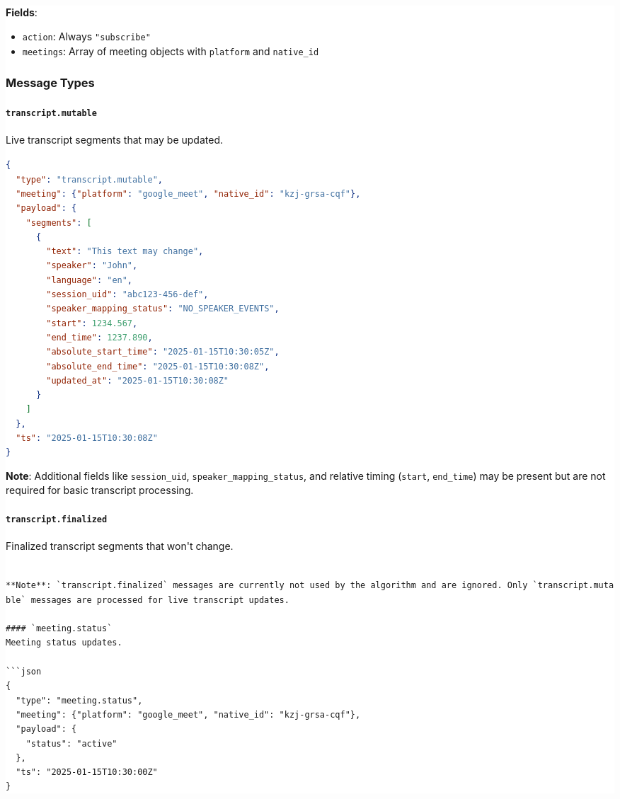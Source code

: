 **Fields**:
- `action`: Always `"subscribe"`
- `meetings`: Array of meeting objects with `platform` and `native_id`

### Message Types

#### `transcript.mutable`
Live transcript segments that may be updated.

```json
{
  "type": "transcript.mutable",
  "meeting": {"platform": "google_meet", "native_id": "kzj-grsa-cqf"},
  "payload": {
    "segments": [
      {
        "text": "This text may change",
        "speaker": "John",
        "language": "en",
        "session_uid": "abc123-456-def",
        "speaker_mapping_status": "NO_SPEAKER_EVENTS",
        "start": 1234.567,
        "end_time": 1237.890,
        "absolute_start_time": "2025-01-15T10:30:05Z",
        "absolute_end_time": "2025-01-15T10:30:08Z",
        "updated_at": "2025-01-15T10:30:08Z"
      }
    ]
  },
  "ts": "2025-01-15T10:30:08Z"
}
```

**Note**: Additional fields like `session_uid`, `speaker_mapping_status`, and relative timing (`start`, `end_time`) may be present but are not required for basic transcript processing.

#### `transcript.finalized`
Finalized transcript segments that won't change.


```

**Note**: `transcript.finalized` messages are currently not used by the algorithm and are ignored. Only `transcript.mutable` messages are processed for live transcript updates.

#### `meeting.status`
Meeting status updates.

```json
{
  "type": "meeting.status",
  "meeting": {"platform": "google_meet", "native_id": "kzj-grsa-cqf"},
  "payload": {
    "status": "active"
  },
  "ts": "2025-01-15T10:30:00Z"
}
```
